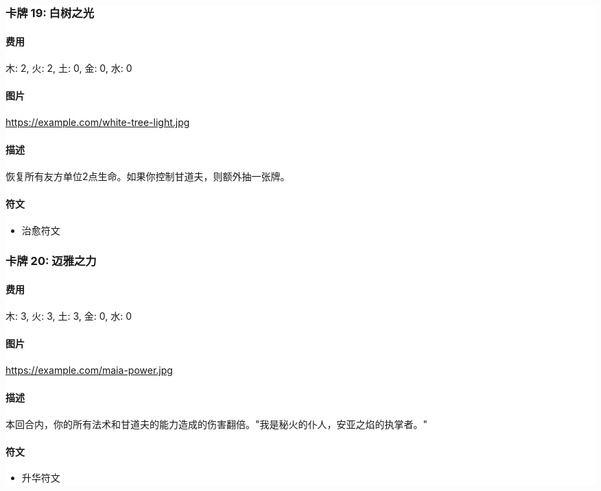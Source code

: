 ### 卡牌 19: 白树之光

#### 费用
木: 2, 火: 2, 土: 0, 金: 0, 水: 0

#### 图片
https://example.com/white-tree-light.jpg

#### 描述
恢复所有友方单位2点生命。如果你控制甘道夫，则额外抽一张牌。

#### 符文
- 治愈符文

### 卡牌 20: 迈雅之力

#### 费用
木: 3, 火: 3, 土: 3, 金: 0, 水: 0

#### 图片
https://example.com/maia-power.jpg

#### 描述
本回合内，你的所有法术和甘道夫的能力造成的伤害翻倍。"我是秘火的仆人，安亚之焰的执掌者。"

#### 符文
- 升华符文
